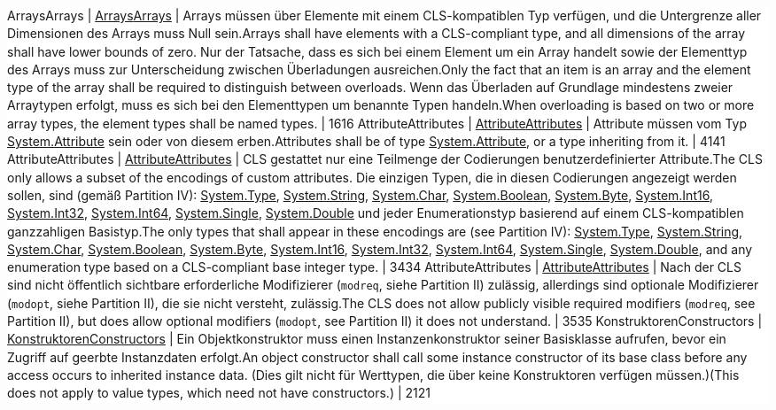 <span data-ttu-id="7d228-152">Arrays</span><span class="sxs-lookup"><span data-stu-id="7d228-152">Arrays</span></span> | [<span data-ttu-id="7d228-153">Arrays</span><span class="sxs-lookup"><span data-stu-id="7d228-153">Arrays</span></span>](#arrays) | <span data-ttu-id="7d228-154">Arrays müssen über Elemente mit einem CLS-kompatiblen Typ verfügen, und die Untergrenze aller Dimensionen des Arrays muss Null sein.</span><span class="sxs-lookup"><span data-stu-id="7d228-154">Arrays shall have elements with a CLS-compliant type, and all dimensions of the array shall have lower bounds of zero.</span></span> <span data-ttu-id="7d228-155">Nur der Tatsache, dass es sich bei einem Element um ein Array handelt sowie der Elementtyp des Arrays muss zur Unterscheidung zwischen Überladungen ausreichen.</span><span class="sxs-lookup"><span data-stu-id="7d228-155">Only the fact that an item is an array and the element type of the array shall be required to distinguish between overloads.</span></span> <span data-ttu-id="7d228-156">Wenn das Überladen auf Grundlage mindestens zweier Arraytypen erfolgt, muss es sich bei den Elementtypen um benannte Typen handeln.</span><span class="sxs-lookup"><span data-stu-id="7d228-156">When overloading is based on two or more array types, the element types shall be named types.</span></span> | <span data-ttu-id="7d228-157">16</span><span class="sxs-lookup"><span data-stu-id="7d228-157">16</span></span>
<span data-ttu-id="7d228-158">Attribute</span><span class="sxs-lookup"><span data-stu-id="7d228-158">Attributes</span></span> | [<span data-ttu-id="7d228-159">Attribute</span><span class="sxs-lookup"><span data-stu-id="7d228-159">Attributes</span></span>](#attributes) | <span data-ttu-id="7d228-160">Attribute müssen vom Typ [System.Attribute](xref:System.Attribute) sein oder von diesem erben.</span><span class="sxs-lookup"><span data-stu-id="7d228-160">Attributes shall be of type [System.Attribute](xref:System.Attribute), or a type inheriting from it.</span></span> | <span data-ttu-id="7d228-161">41</span><span class="sxs-lookup"><span data-stu-id="7d228-161">41</span></span>
<span data-ttu-id="7d228-162">Attribute</span><span class="sxs-lookup"><span data-stu-id="7d228-162">Attributes</span></span> | [<span data-ttu-id="7d228-163">Attribute</span><span class="sxs-lookup"><span data-stu-id="7d228-163">Attributes</span></span>](#attributes) | <span data-ttu-id="7d228-164">CLS gestattet nur eine Teilmenge der Codierungen benutzerdefinierter Attribute.</span><span class="sxs-lookup"><span data-stu-id="7d228-164">The CLS only allows a subset of the encodings of custom attributes.</span></span> <span data-ttu-id="7d228-165">Die einzigen Typen, die in diesen Codierungen angezeigt werden sollen, sind (gemäß Partition IV): [System.Type](xref:System.Type), [System.String](xref:System.String), [System.Char](xref:System.Char), [System.Boolean](xref:System.Boolean), [System.Byte](xref:System.Byte), [System.Int16](xref:System.Int16), [System.Int32](xref:System.Int32), [System.Int64](xref:System.Int64), [System.Single](xref:System.Single), [System.Double](xref:System.Double) und jeder Enumerationstyp basierend auf einem CLS-kompatiblen ganzzahligen Basistyp.</span><span class="sxs-lookup"><span data-stu-id="7d228-165">The only types that shall appear in these encodings are (see Partition IV): [System.Type](xref:System.Type), [System.String](xref:System.String), [System.Char](xref:System.Char), [System.Boolean](xref:System.Boolean), [System.Byte](xref:System.Byte), [System.Int16](xref:System.Int16), [System.Int32](xref:System.Int32), [System.Int64](xref:System.Int64), [System.Single](xref:System.Single), [System.Double](xref:System.Double), and any enumeration type based on a CLS-compliant base integer type.</span></span> | <span data-ttu-id="7d228-166">34</span><span class="sxs-lookup"><span data-stu-id="7d228-166">34</span></span>
<span data-ttu-id="7d228-167">Attribute</span><span class="sxs-lookup"><span data-stu-id="7d228-167">Attributes</span></span> | [<span data-ttu-id="7d228-168">Attribute</span><span class="sxs-lookup"><span data-stu-id="7d228-168">Attributes</span></span>](#attributes) | <span data-ttu-id="7d228-169">Nach der CLS sind nicht öffentlich sichtbare erforderliche Modifizierer (`modreq`, siehe Partition II) zulässig, allerdings sind optionale Modifizierer (`modopt`, siehe Partition II), die sie nicht versteht, zulässig.</span><span class="sxs-lookup"><span data-stu-id="7d228-169">The CLS does not allow publicly visible required modifiers (`modreq`, see Partition II), but does allow optional modifiers (`modopt`, see Partition II) it does not understand.</span></span> | <span data-ttu-id="7d228-170">35</span><span class="sxs-lookup"><span data-stu-id="7d228-170">35</span></span>
<span data-ttu-id="7d228-171">Konstruktoren</span><span class="sxs-lookup"><span data-stu-id="7d228-171">Constructors</span></span> | [<span data-ttu-id="7d228-172">Konstruktoren</span><span class="sxs-lookup"><span data-stu-id="7d228-172">Constructors</span></span>](#constructors) | <span data-ttu-id="7d228-173">Ein Objektkonstruktor muss einen Instanzenkonstruktor seiner Basisklasse aufrufen, bevor ein Zugriff auf geerbte Instanzdaten erfolgt.</span><span class="sxs-lookup"><span data-stu-id="7d228-173">An object constructor shall call some instance constructor of its base class before any access occurs to inherited instance data.</span></span> <span data-ttu-id="7d228-174">(Dies gilt nicht für Werttypen, die über keine Konstruktoren verfügen müssen.)</span><span class="sxs-lookup"><span data-stu-id="7d228-174">(This does not apply to value types, which need not have constructors.)</span></span>  | <span data-ttu-id="7d228-175">21</span><span class="sxs-lookup"><span data-stu-id="7d228-175">21</span></span>